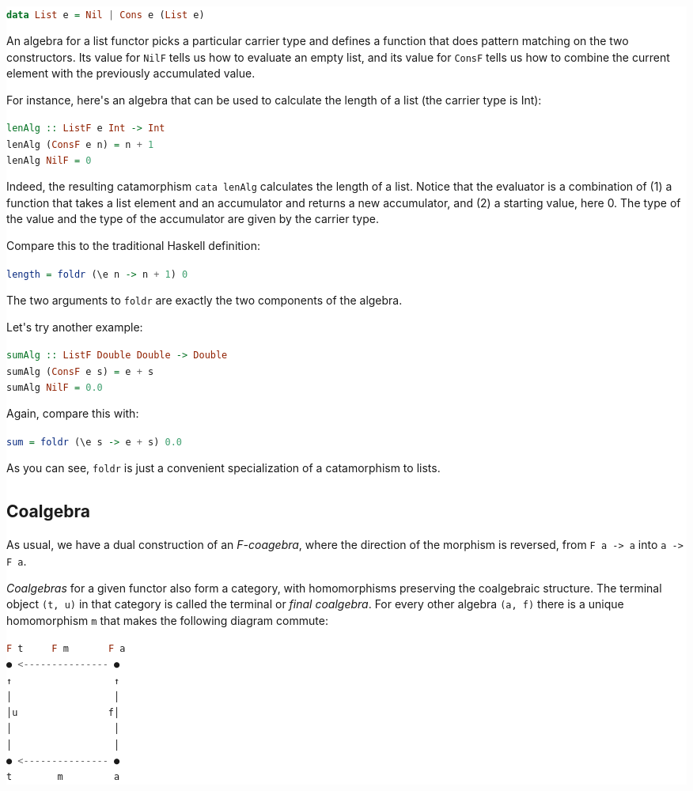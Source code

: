 ```hs
data List e = Nil | Cons e (List e)
```

An algebra for a list functor picks a particular carrier type and defines a function that does pattern matching on the two constructors. Its value for `NilF` tells us how to evaluate an empty list, and its value for `ConsF` tells us how to combine the current element with the previously accumulated value.

For instance, here's an algebra that can be used to calculate the length of a list (the carrier type is Int):

```hs
lenAlg :: ListF e Int -> Int
lenAlg (ConsF e n) = n + 1
lenAlg NilF = 0
```

Indeed, the resulting catamorphism `cata lenAlg` calculates the length of a list. Notice that the evaluator is a combination of (1) a function that takes a list element and an accumulator and returns a new accumulator, and (2) a starting value, here 0. The type of the value and the type of the accumulator are given by the carrier type.

Compare this to the traditional Haskell definition:

```hs
length = foldr (\e n -> n + 1) 0
```

The two arguments to `foldr` are exactly the two components of the algebra.

Let's try another example:

```hs
sumAlg :: ListF Double Double -> Double
sumAlg (ConsF e s) = e + s
sumAlg NilF = 0.0
```

Again, compare this with:

```hs
sum = foldr (\e s -> e + s) 0.0
```

As you can see, `foldr` is just a convenient specialization of a catamorphism to lists.

## Coalgebra

As usual, we have a dual construction of an *F-coagebra*, where the direction of the morphism is reversed, from `F a -> a` into `a -> F a`.

*Coalgebras* for a given functor also form a category, with homomorphisms preserving the coalgebraic structure. The terminal object `(t, u)` in that category is called the terminal or *final coalgebra*. For every other algebra `(a, f)` there is a unique homomorphism `m` that makes the following diagram commute:

```hs
F t     F m       F a
● <--------------- ●
↑                  ↑
│                  │
│u                f│
│                  │
│                  │
● <--------------- ●
t        m         a
```
